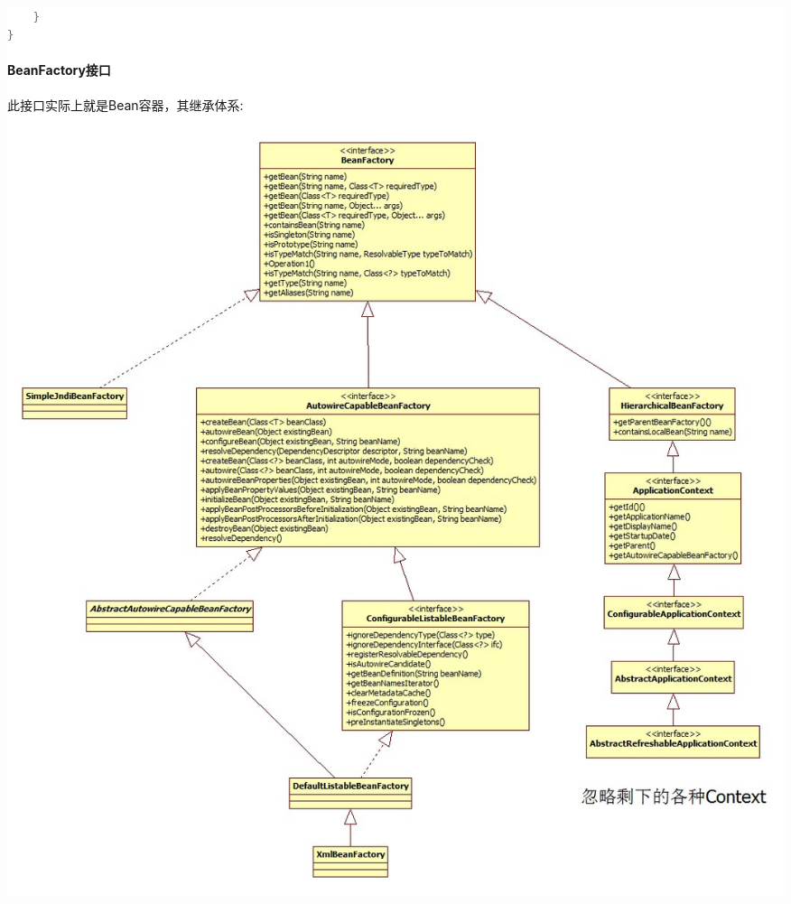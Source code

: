 ```java
    }
}
```

#### BeanFactory接口

此接口实际上就是Bean容器，其继承体系:

![BeanFactory继承体系](images/BeanFactory.jpg)
